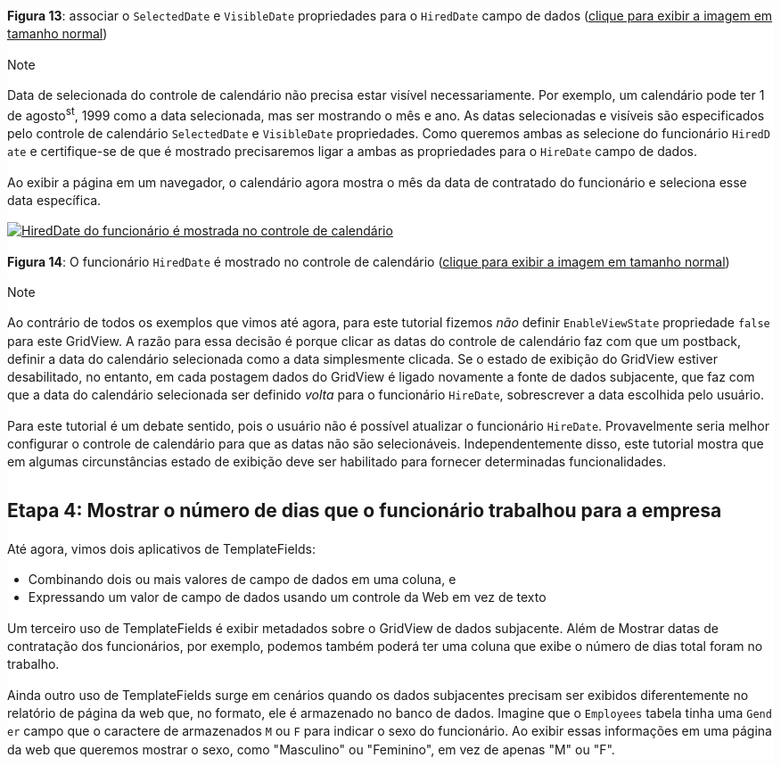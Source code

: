 **Figura 13**: associar o `SelectedDate` e `VisibleDate` propriedades para o `HiredDate` campo de dados ([clique para exibir a imagem em tamanho normal](using-templatefields-in-the-gridview-control-cs/_static/image39.png))


> [!NOTE]
> Data de selecionada do controle de calendário não precisa estar visível necessariamente. Por exemplo, um calendário pode ter 1 de agosto<sup>st</sup>, 1999 como a data selecionada, mas ser mostrando o mês e ano. As datas selecionadas e visíveis são especificados pelo controle de calendário `SelectedDate` e `VisibleDate` propriedades. Como queremos ambas as selecione do funcionário `HiredDate` e certifique-se de que é mostrado precisaremos ligar a ambas as propriedades para o `HireDate` campo de dados.


Ao exibir a página em um navegador, o calendário agora mostra o mês da data de contratado do funcionário e seleciona esse data específica.


[![HiredDate do funcionário é mostrada no controle de calendário](using-templatefields-in-the-gridview-control-cs/_static/image41.png)](using-templatefields-in-the-gridview-control-cs/_static/image40.png)

**Figura 14**: O funcionário `HiredDate` é mostrado no controle de calendário ([clique para exibir a imagem em tamanho normal](using-templatefields-in-the-gridview-control-cs/_static/image42.png))


> [!NOTE]
> Ao contrário de todos os exemplos que vimos até agora, para este tutorial fizemos *não* definir `EnableViewState` propriedade `false` para este GridView. A razão para essa decisão é porque clicar as datas do controle de calendário faz com que um postback, definir a data do calendário selecionada como a data simplesmente clicada. Se o estado de exibição do GridView estiver desabilitado, no entanto, em cada postagem dados do GridView é ligado novamente a fonte de dados subjacente, que faz com que a data do calendário selecionada ser definido *volta* para o funcionário `HireDate`, sobrescrever a data escolhida pelo usuário.


Para este tutorial é um debate sentido, pois o usuário não é possível atualizar o funcionário `HireDate`. Provavelmente seria melhor configurar o controle de calendário para que as datas não são selecionáveis. Independentemente disso, este tutorial mostra que em algumas circunstâncias estado de exibição deve ser habilitado para fornecer determinadas funcionalidades.

## <a name="step-4-showing-the-number-of-days-the-employee-has-worked-for-the-company"></a>Etapa 4: Mostrar o número de dias que o funcionário trabalhou para a empresa

Até agora, vimos dois aplicativos de TemplateFields:

- Combinando dois ou mais valores de campo de dados em uma coluna, e
- Expressando um valor de campo de dados usando um controle da Web em vez de texto

Um terceiro uso de TemplateFields é exibir metadados sobre o GridView de dados subjacente. Além de Mostrar datas de contratação dos funcionários, por exemplo, podemos também poderá ter uma coluna que exibe o número de dias total foram no trabalho.

Ainda outro uso de TemplateFields surge em cenários quando os dados subjacentes precisam ser exibidos diferentemente no relatório de página da web que, no formato, ele é armazenado no banco de dados. Imagine que o `Employees` tabela tinha uma `Gender` campo que o caractere de armazenados `M` ou `F` para indicar o sexo do funcionário. Ao exibir essas informações em uma página da web que queremos mostrar o sexo, como "Masculino" ou "Feminino", em vez de apenas "M" ou "F".
